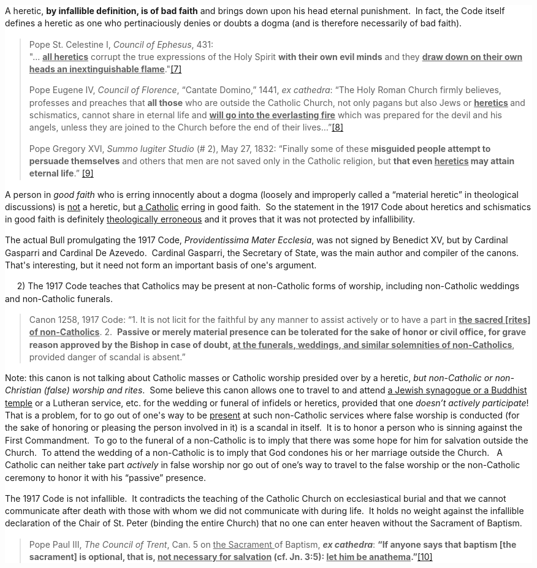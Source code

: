 <p>A heretic, <strong>by infallible definition, is of bad faith</strong> and brings down upon his head eternal punishment.  In fact, the Code itself defines a heretic as one who pertinaciously denies or doubts a dogma (and is therefore necessarily of bad faith).</p>
<blockquote>
<p>Pope St. Celestine I, <em>Council of Ephesus</em>, 431:<br />"... <strong><u>all heretics</u></strong> corrupt the true expressions of the Holy Spirit <strong>with their own evil minds</strong> and they <strong><u>draw down on their own heads an inextinguishable flame</u></strong>."<a href="#_edn7" name="_ednref7">[7]</a></p>
<p>Pope Eugene IV, <em>Council of Florence</em>, “Cantate Domino,” 1441, <em>ex cathedra</em>: “The Holy Roman Church firmly believes, professes and preaches that <strong>all those</strong> who are outside the Catholic Church, not only pagans but also Jews or <strong><u>heretics</u> </strong>and schismatics, cannot share in eternal life and <strong><u>will go into the everlasting fire</u></strong> which was prepared for the devil and his angels, unless they are joined to the Church before the end of their lives…”<a href="#_edn8" name="_ednref8">[8]</a></p>
<p>Pope Gregory XVI, <em>Summo Iugiter Studio</em> (# 2), May 27, 1832: “Finally some of these <strong>misguided people attempt to persuade themselves</strong> and others that men are not saved only in the Catholic religion, but <strong>that even <u>heretics</u> may attain eternal life</strong>.” <a href="#_edn9" name="_ednref9">[9]</a></p>
</blockquote>
<p>A person in <em>good faith</em> who is erring innocently about a dogma (loosely and improperly called a “material heretic” in theological discussions) is <u>not</u> a heretic, but <u>a Catholic</u> erring in good faith.  So the statement in the 1917 Code about heretics and schismatics in good faith is definitely <u>theologically erroneous</u> and it proves that it was not protected by infallibility. </p>
<p>The actual Bull promulgating the 1917 Code, <em>Providentissima Mater Ecclesia</em>, was not signed by Benedict XV, but by Cardinal Gasparri and Cardinal De Azevedo.  Cardinal Gasparri, the Secretary of State, was the main author and compiler of the canons.  That's interesting, but it need not form an important basis of one's argument. </p>
<p>     2) The 1917 Code teaches that Catholics may be present at non-Catholic forms of worship, including non-Catholic weddings and non-Catholic funerals.</p>
<blockquote>
<p>Canon 1258, 1917 Code: “1. It is not licit for the faithful by any manner to assist actively or to have a part in <strong><u>the sacred [rites] of non-Catholics</u></strong>. 2.  <strong>Passive or merely material presence can be tolerated for the sake of honor or civil office, for grave reason approved by the Bishop in case of doubt, <u>at the funerals, weddings, and similar solemnities of non-Catholics</u></strong>, provided danger of scandal is absent.”</p>
</blockquote>
<p>Note: this canon is not talking about Catholic masses or Catholic worship presided over by a heretic, <em>but non-Catholic or non-Christian (false) worship and rites</em>.  Some believe this canon allows one to travel to and attend <u>a Jewish synagogue or a Buddhist temple</u> or a Lutheran service, etc. for the wedding or funeral of infidels or heretics, provided that one<em> doesn’t actively participate</em>!  That is a problem, for to go out of one's way to be <u>present</u> at such non-Catholic services where false worship is conducted (for the sake of honoring or pleasing the person involved in it) is a scandal in itself.  It is to honor a person who is sinning against the First Commandment.  To go to the funeral of a non-Catholic is to imply that there was some hope for him for salvation outside the Church.  To attend the wedding of a non-Catholic is to imply that God condones his or her marriage outside the Church.   A Catholic can neither take part <em>actively</em> in false worship nor go out of one’s way to travel to the false worship or the non-Catholic ceremony to honor it with his “passive” presence.  </p>
<p>The 1917 Code is not infallible.  It contradicts the teaching of the Catholic Church on ecclesiastical burial and that we cannot communicate after death with those with whom we did not communicate with during life.  It holds no weight against the infallible declaration of the Chair of St. Peter (binding the entire Church) that no one can enter heaven without the Sacrament of Baptism.</p>
<blockquote>
<p>Pope Paul III, <em>The Council of Trent</em>, Can. 5 on <u>the Sacrament </u>of Baptism, <strong><em>ex cathedra</em></strong>: <strong>“If anyone says that baptism [the sacrament] is optional, that is, <u>not necessary for salvation</u> (cf. Jn. 3:5): <u>let him be anathema</u>.”</strong><a href="#_edn10" name="_ednref10">[10]</a></p>
</blockquote>
